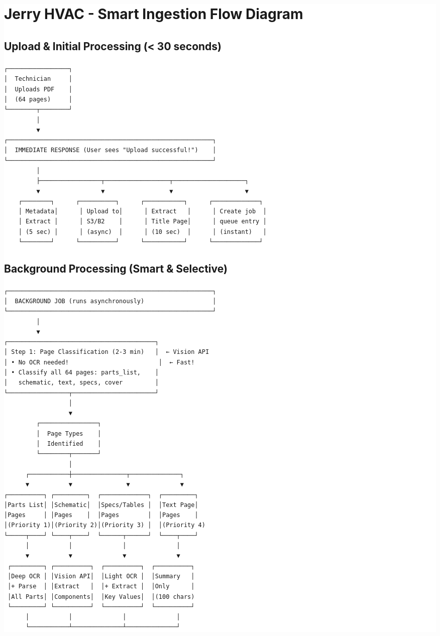 # Jerry HVAC - Smart Ingestion Flow Diagram

## Upload & Initial Processing (< 30 seconds)

```
┌─────────────────┐
│  Technician     │
│  Uploads PDF    │
│  (64 pages)     │
└────────┬────────┘
         │
         ▼
┌─────────────────────────────────────────────────────────┐
│  IMMEDIATE RESPONSE (User sees "Upload successful!")    │
└─────────────────────────────────────────────────────────┘
         │
         ├─────────────────┬──────────────────┬────────────────────┐
         ▼                 ▼                  ▼                    ▼
    ┌────────┐      ┌──────────┐      ┌───────────┐      ┌─────────────┐
    │ Metadata│      │ Upload to│      │ Extract   │      │ Create job  │
    │ Extract │      │ S3/B2    │      │ Title Page│      │ queue entry │
    │ (5 sec) │      │ (async)  │      │ (10 sec)  │      │ (instant)   │
    └────────┘      └──────────┘      └───────────┘      └─────────────┘
```

## Background Processing (Smart & Selective)

```
┌─────────────────────────────────────────────────────────┐
│  BACKGROUND JOB (runs asynchronously)                   │
└─────────────────────────────────────────────────────────┘
         │
         ▼
┌─────────────────────────────────────────┐
│ Step 1: Page Classification (2-3 min)   │  ← Vision API
│ • No OCR needed!                         │  ← Fast!
│ • Classify all 64 pages: parts_list,    │
│   schematic, text, specs, cover         │
└─────────────────┬───────────────────────┘
                  │
                  ▼
         ┌────────────────┐
         │  Page Types    │
         │  Identified    │
         └────────┬───────┘
                  │
      ┌───────────┼───────────────┬──────────────┐
      ▼           ▼               ▼              ▼
┌──────────┐ ┌─────────┐  ┌─────────────┐  ┌─────────┐
│Parts List│ │Schematic│  │Specs/Tables │  │Text Page│
│Pages     │ │Pages    │  │Pages        │  │Pages    │
│(Priority 1)│(Priority 2)│(Priority 3) │  │(Priority 4)
└─────┬────┘ └────┬────┘  └──────┬──────┘  └────┬────┘
      │           │              │              │
      ▼           ▼              ▼              ▼
 ┌─────────┐ ┌──────────┐  ┌──────────┐  ┌──────────┐
 │Deep OCR │ │Vision API│  │Light OCR │  │Summary   │
 │+ Parse  │ │Extract   │  │+ Extract │  │Only      │
 │All Parts│ │Components│  │Key Values│  │(100 chars)
 └─────────┘ └──────────┘  └──────────┘  └──────────┘
      │           │              │              │
      └───────────┴──────────────┴──────────────┘
```
